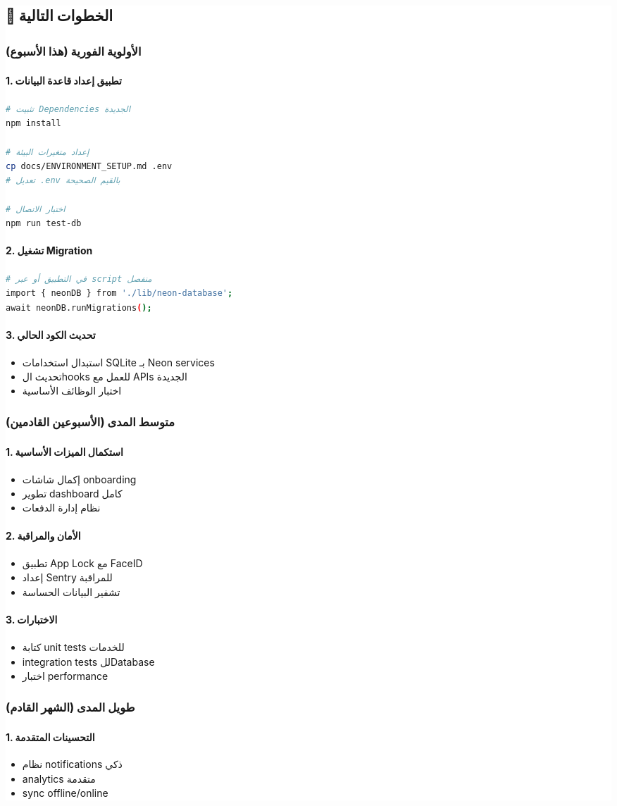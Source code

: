 
## 🎯 الخطوات التالية

### الأولوية الفورية (هذا الأسبوع)

#### 1. تطبيق إعداد قاعدة البيانات
```bash
# تثبيت Dependencies الجديدة
npm install

# إعداد متغيرات البيئة
cp docs/ENVIRONMENT_SETUP.md .env
# تعديل .env بالقيم الصحيحة

# اختبار الاتصال
npm run test-db
```

#### 2. تشغيل Migration
```bash
# في التطبيق أو عبر script منفصل
import { neonDB } from './lib/neon-database';
await neonDB.runMigrations();
```

#### 3. تحديث الكود الحالي
- استبدال استخدامات SQLite بـ Neon services
- تحديث الhooks للعمل مع APIs الجديدة
- اختبار الوظائف الأساسية

### متوسط المدى (الأسبوعين القادمين)

#### 1. استكمال الميزات الأساسية
- إكمال شاشات onboarding
- تطوير dashboard كامل
- نظام إدارة الدفعات

#### 2. الأمان والمراقبة
- تطبيق App Lock مع FaceID
- إعداد Sentry للمراقبة
- تشفير البيانات الحساسة

#### 3. الاختبارات
- كتابة unit tests للخدمات
- integration tests للDatabase
- اختبار performance

### طويل المدى (الشهر القادم)

#### 1. التحسينات المتقدمة
- نظام notifications ذكي
- analytics متقدمة
- sync offline/online
